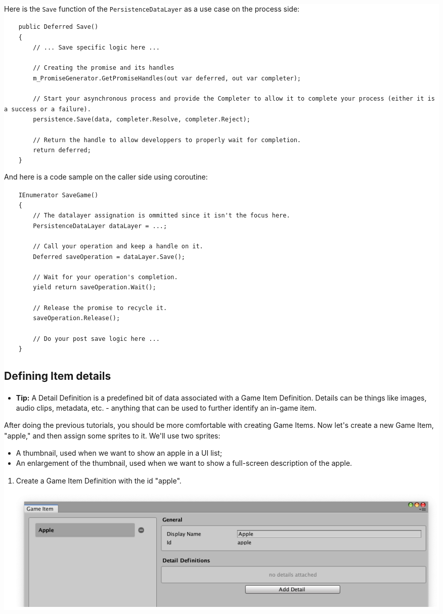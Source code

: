 Here is the `Save` function of the `PersistenceDataLayer` as a use case on the process side:

        public Deferred Save()
        {
            // ... Save specific logic here ...

            // Creating the promise and its handles
            m_PromiseGenerator.GetPromiseHandles(out var deferred, out var completer);

            // Start your asynchronous process and provide the Completer to allow it to complete your process (either it is a success or a failure).
            persistence.Save(data, completer.Resolve, completer.Reject);

            // Return the handle to allow developpers to properly wait for completion.
            return deferred;
        }

And here is a code sample on the caller side using coroutine:

        IEnumerator SaveGame()
        {
            // The datalayer assignation is ommitted since it isn't the focus here.
            PersistenceDataLayer dataLayer = ...;

            // Call your operation and keep a handle on it.
            Deferred saveOperation = dataLayer.Save();

            // Wait for your operation's completion.
            yield return saveOperation.Wait();

            // Release the promise to recycle it.
            saveOperation.Release();

            // Do your post save logic here ...
        }

## Defining Item details

* **Tip:** A Detail Definition is a predefined bit of data associated with a Game Item Definition. Details can be things like images, audio clips, metadata, etc. - anything that can be used to further identify an in-game item.

After doing the previous tutorials, you should be more comfortable with creating Game Items.
Now let's create a new Game Item, "apple," and then assign some sprites to it. We'll use two sprites:

* A thumbnail, used when we want to show an apple in a UI list;
* An enlargement of the thumbnail, used when we want to show a full-screen description of the apple.

1. Create a Game Item Definition with the id "apple".

    ![Apple GameItem](images/image27.png)
